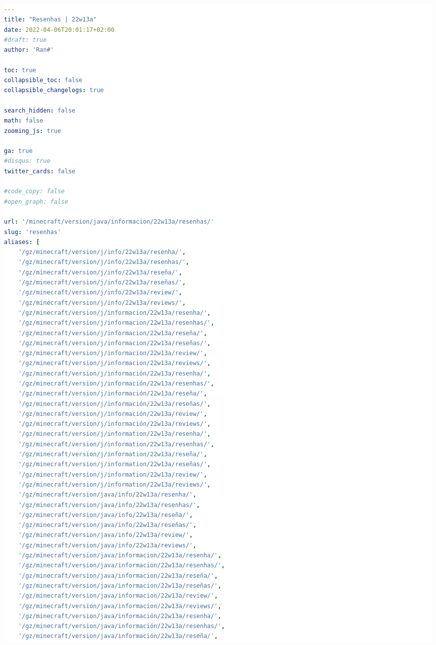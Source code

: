 ```yaml
---
title: "Resenhas | 22w13a"
date: 2022-04-06T20:01:17+02:00
#draft: true
author: 'Ran#'

toc: true
collapsible_toc: false
collapsible_changelogs: true

search_hidden: false
math: false
zooming_js: true

ga: true
#disqus: true
twitter_cards: false

#code_copy: false
#open_graph: false

url: '/minecraft/version/java/informacion/22w13a/resenhas/'
slug: 'resenhas'
aliases: [
    '/gz/minecraft/version/j/info/22w13a/resenha/',
    '/gz/minecraft/version/j/info/22w13a/resenhas/',
    '/gz/minecraft/version/j/info/22w13a/reseña/',
    '/gz/minecraft/version/j/info/22w13a/reseñas/',
    '/gz/minecraft/version/j/info/22w13a/review/',
    '/gz/minecraft/version/j/info/22w13a/reviews/',
    '/gz/minecraft/version/j/informacion/22w13a/resenha/',
    '/gz/minecraft/version/j/informacion/22w13a/resenhas/',
    '/gz/minecraft/version/j/informacion/22w13a/reseña/',
    '/gz/minecraft/version/j/informacion/22w13a/reseñas/',
    '/gz/minecraft/version/j/informacion/22w13a/review/',
    '/gz/minecraft/version/j/informacion/22w13a/reviews/',
    '/gz/minecraft/version/j/información/22w13a/resenha/',
    '/gz/minecraft/version/j/información/22w13a/resenhas/',
    '/gz/minecraft/version/j/información/22w13a/reseña/',
    '/gz/minecraft/version/j/información/22w13a/reseñas/',
    '/gz/minecraft/version/j/información/22w13a/review/',
    '/gz/minecraft/version/j/información/22w13a/reviews/',
    '/gz/minecraft/version/j/information/22w13a/resenha/',
    '/gz/minecraft/version/j/information/22w13a/resenhas/',
    '/gz/minecraft/version/j/information/22w13a/reseña/',
    '/gz/minecraft/version/j/information/22w13a/reseñas/',
    '/gz/minecraft/version/j/information/22w13a/review/',
    '/gz/minecraft/version/j/information/22w13a/reviews/',
    '/gz/minecraft/version/java/info/22w13a/resenha/',
    '/gz/minecraft/version/java/info/22w13a/resenhas/',
    '/gz/minecraft/version/java/info/22w13a/reseña/',
    '/gz/minecraft/version/java/info/22w13a/reseñas/',
    '/gz/minecraft/version/java/info/22w13a/review/',
    '/gz/minecraft/version/java/info/22w13a/reviews/',
    '/gz/minecraft/version/java/informacion/22w13a/resenha/',
    '/gz/minecraft/version/java/informacion/22w13a/resenhas/',
    '/gz/minecraft/version/java/informacion/22w13a/reseña/',
    '/gz/minecraft/version/java/informacion/22w13a/reseñas/',
    '/gz/minecraft/version/java/informacion/22w13a/review/',
    '/gz/minecraft/version/java/informacion/22w13a/reviews/',
    '/gz/minecraft/version/java/información/22w13a/resenha/',
    '/gz/minecraft/version/java/información/22w13a/resenhas/',
    '/gz/minecraft/version/java/información/22w13a/reseña/',
```